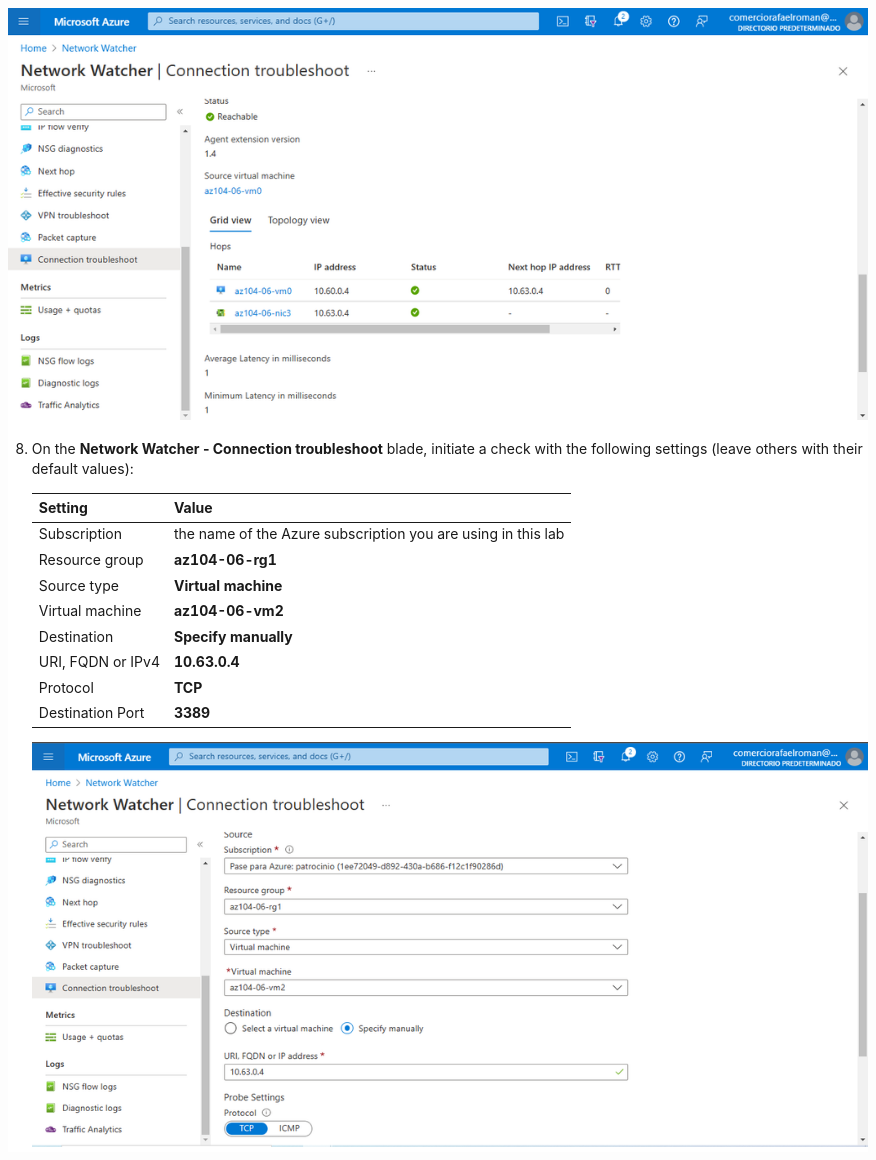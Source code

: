   ![](img/img24.PNG)

8. On the **Network Watcher - Connection troubleshoot** blade, initiate a check with the following settings (leave others with their default values):

   | Setting           | Value                                                        |
   | :---------------- | :----------------------------------------------------------- |
   | Subscription      | the name of the Azure subscription you are using in this lab |
   | Resource group    | **az104-06-rg1**                                             |
   | Source type       | **Virtual machine**                                          |
   | Virtual machine   | **az104-06-vm2**                                             |
   | Destination       | **Specify manually**                                         |
   | URI, FQDN or IPv4 | **10.63.0.4**                                                |
   | Protocol          | **TCP**                                                      |
   | Destination Port  | **3389**                                                     |

   ![](img/img25.PNG)